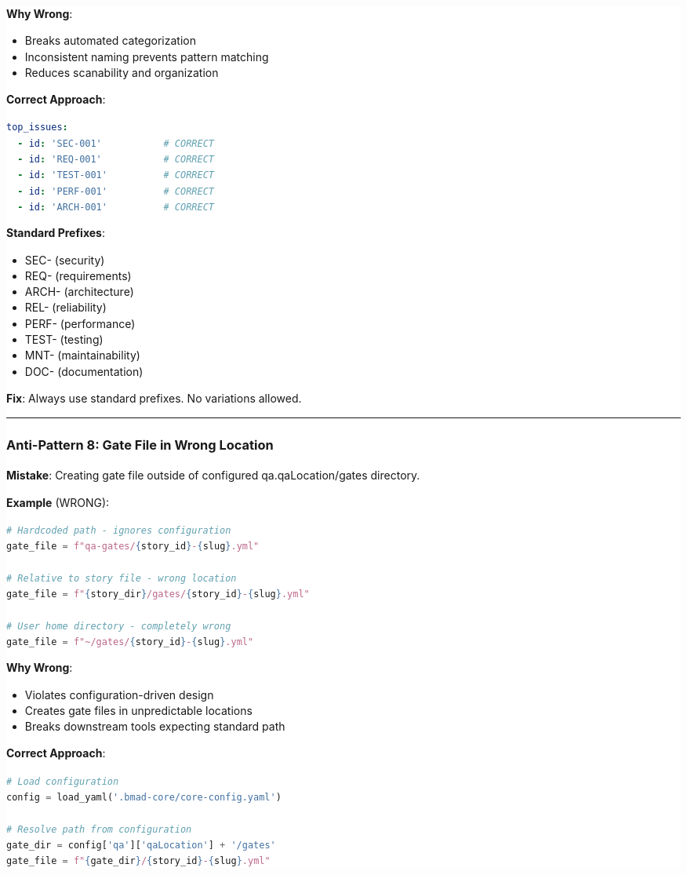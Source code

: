 **Why Wrong**:
- Breaks automated categorization
- Inconsistent naming prevents pattern matching
- Reduces scanability and organization

**Correct Approach**:
```yaml
top_issues:
  - id: 'SEC-001'           # CORRECT
  - id: 'REQ-001'           # CORRECT
  - id: 'TEST-001'          # CORRECT
  - id: 'PERF-001'          # CORRECT
  - id: 'ARCH-001'          # CORRECT
```

**Standard Prefixes**:
- SEC- (security)
- REQ- (requirements)
- ARCH- (architecture)
- REL- (reliability)
- PERF- (performance)
- TEST- (testing)
- MNT- (maintainability)
- DOC- (documentation)

**Fix**: Always use standard prefixes. No variations allowed.

---

### Anti-Pattern 8: Gate File in Wrong Location

**Mistake**: Creating gate file outside of configured qa.qaLocation/gates directory.

**Example** (WRONG):
```python
# Hardcoded path - ignores configuration
gate_file = f"qa-gates/{story_id}-{slug}.yml"

# Relative to story file - wrong location
gate_file = f"{story_dir}/gates/{story_id}-{slug}.yml"

# User home directory - completely wrong
gate_file = f"~/gates/{story_id}-{slug}.yml"
```

**Why Wrong**:
- Violates configuration-driven design
- Creates gate files in unpredictable locations
- Breaks downstream tools expecting standard path

**Correct Approach**:
```python
# Load configuration
config = load_yaml('.bmad-core/core-config.yaml')

# Resolve path from configuration
gate_dir = config['qa']['qaLocation'] + '/gates'
gate_file = f"{gate_dir}/{story_id}-{slug}.yml"
```
